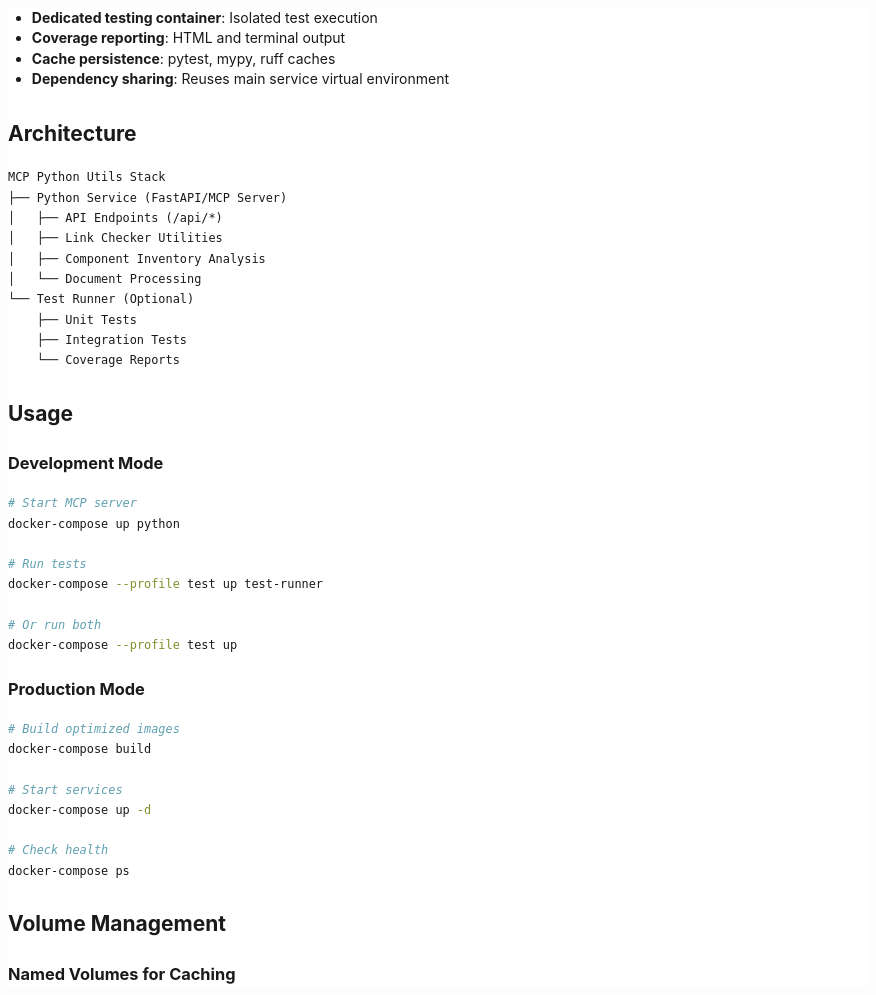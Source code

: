 - **Dedicated testing container**: Isolated test execution
- **Coverage reporting**: HTML and terminal output
- **Cache persistence**: pytest, mypy, ruff caches
- **Dependency sharing**: Reuses main service virtual environment

## Architecture

```
MCP Python Utils Stack
├── Python Service (FastAPI/MCP Server)
│   ├── API Endpoints (/api/*)
│   ├── Link Checker Utilities
│   ├── Component Inventory Analysis
│   └── Document Processing
└── Test Runner (Optional)
    ├── Unit Tests
    ├── Integration Tests
    └── Coverage Reports
```

## Usage

### Development Mode

```bash
# Start MCP server
docker-compose up python

# Run tests
docker-compose --profile test up test-runner

# Or run both
docker-compose --profile test up
```

### Production Mode

```bash
# Build optimized images
docker-compose build

# Start services
docker-compose up -d

# Check health
docker-compose ps
```

## Volume Management

### Named Volumes for Caching
